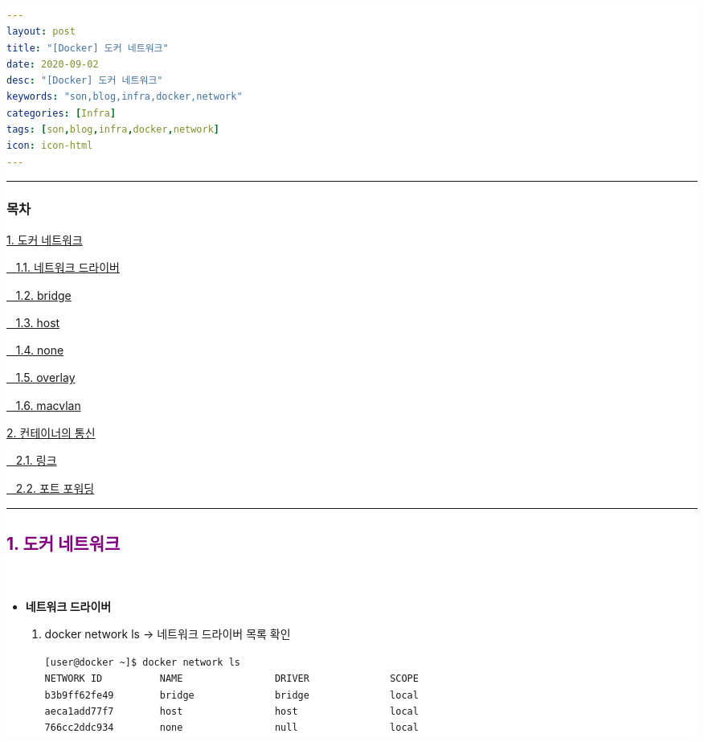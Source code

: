 ```yaml
---
layout: post
title: "[Docker] 도커 네트워크"
date: 2020-09-02
desc: "[Docker] 도커 네트워크"
keywords: "son,blog,infra,docker,network"
categories: [Infra]
tags: [son,blog,infra,docker,network]
icon: icon-html
---
```




---

### 목차

[1. 도커 네트워크 ](#list1)

[&nbsp;&nbsp; 1.1. 네트워크 드라이버](#list1_1)

[&nbsp;&nbsp; 1.2. bridge](#list1_2)

[&nbsp;&nbsp; 1.3. host](#list1_3)

[&nbsp;&nbsp; 1.4. none](#list1_4)

[&nbsp;&nbsp; 1.5. overlay](#list1_5)

[&nbsp;&nbsp; 1.6. macvlan](#list1_6)

[2. 컨테이너의 통신 ](#list2)

[&nbsp;&nbsp; 2.1. 링크](#list2_1)

[&nbsp;&nbsp; 2.2. 포트 포워딩](#list2_2)

---

## <span style="color:purple">**1. 도커 네트워크**</span>   <a name="list1"></a>

<br>

- **네트워크 드라이버** <a name="list1_1"></a>

    1. docker network ls    → 네트워크 드라이버 목록 확인
        
        ```bash
        [user@docker ~]$ docker network ls
        NETWORK ID          NAME                DRIVER              SCOPE
        b3b9ff62fe49        bridge              bridge              local
        aeca1add77f7        host                host                local
        766cc2ddc934        none                null                local
        ```
